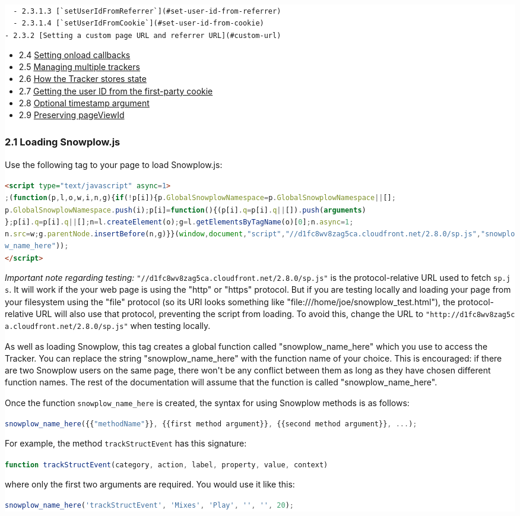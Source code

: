       - 2.3.1.3 [`setUserIdFromReferrer`](#set-user-id-from-referrer)
      - 2.3.1.4 [`setUserIdFromCookie`](#set-user-id-from-cookie)
    - 2.3.2 [Setting a custom page URL and referrer URL](#custom-url)
  - 2.4 [Setting onload callbacks](#callback)
  - 2.5 [Managing multiple trackers](#multiple-trackers)
  - 2.6 [How the Tracker stores state](#state)
  - 2.7 [Getting the user ID from the first-party cookie](#get-id)
  - 2.8 [Optional timestamp argument](#timestamp)
  - 2.9 [Preserving pageViewId](#preservePageViewId)

<a name="loading" />

### 2.1 Loading Snowplow.js

Use the following tag to your page to load Snowplow.js:

```html
<script type="text/javascript" async=1>
;(function(p,l,o,w,i,n,g){if(!p[i]){p.GlobalSnowplowNamespace=p.GlobalSnowplowNamespace||[];
p.GlobalSnowplowNamespace.push(i);p[i]=function(){(p[i].q=p[i].q||[]).push(arguments)
};p[i].q=p[i].q||[];n=l.createElement(o);g=l.getElementsByTagName(o)[0];n.async=1;
n.src=w;g.parentNode.insertBefore(n,g)}}(window,document,"script","//d1fc8wv8zag5ca.cloudfront.net/2.8.0/sp.js","snowplow_name_here"));
</script>
```

*Important note regarding testing:* `"//d1fc8wv8zag5ca.cloudfront.net/2.8.0/sp.js"` is the protocol-relative URL used to fetch `sp.js`. It will work if the your web page is using the "http" or "https" protocol. But if you are testing locally and loading your page from your filesystem using the "file" protocol (so its URI looks something like "file:///home/joe/snowplow_test.html"), the protocol-relative URL will also use that protocol, preventing the script from loading. To avoid this, change the URL to `"http://d1fc8wv8zag5ca.cloudfront.net/2.8.0/sp.js"` when testing locally.

As well as loading Snowplow, this tag creates a global function called "snowplow_name_here" which you use to access the Tracker. You can replace the string "snowplow_name_here" with the function name of your choice. This is encouraged: if there are two Snowplow users on the same page, there won't be any conflict between them as long as they have chosen different function names. The rest of the documentation will assume that the function is called "snowplow_name_here".

Once the function `snowplow_name_here` is created, the syntax for using Snowplow methods is as follows:

```javascript
snowplow_name_here({{"methodName"}}, {{first method argument}}, {{second method argument}}, ...);
```

For example, the method `trackStructEvent` has this signature:

```javascript
function trackStructEvent(category, action, label, property, value, context)
```

where only the first two arguments are required. You would use it like this:

```javascript
snowplow_name_here('trackStructEvent', 'Mixes', 'Play', '', '', 20);
```


[contents]: Javascript-Tracker
[general-parameters-v1]: https://github.com/snowplow/snowplow/wiki/1-General-parameters-for-the-Javascript-tracker-v1
[general-parameters-v2.0]: https://github.com/snowplow/snowplow/wiki/1-General-parameters-for-the-Javascript-tracker-v2.0
[general-parameters-v2.2]: https://github.com/snowplow/snowplow/wiki/1-General-parameters-for-the-Javascript-tracker-v2.2
[general-parameters-v2.3]: https://github.com/snowplow/snowplow/wiki/1-General-parameters-for-the-Javascript-tracker-v2.3
[general-parameters-v2.4]: https://github.com/snowplow/snowplow/wiki/1-General-parameters-for-the-Javascript-tracker-v2.4
[general-parameters-v2.5]: https://github.com/snowplow/snowplow/wiki/1-General-parameters-for-the-Javascript-tracker-v2.5
[general-parameters-v2.6]: https://github.com/snowplow/snowplow/wiki/1-General-parameters-for-the-Javascript-tracker-v2.6
[general-parameters-v2.7]: https://github.com/snowplow/snowplow/wiki/1-General-parameters-for-the-Javascript-tracker-v2.7
[snowplow-tracker-protocol]: https://github.com/snowplow/snowplow/wiki/SnowPlow-Tracker-Protocol
[contexts]: https://github.com/snowplow/snowplow/wiki/2-Specific-event-tracking-with-the-Javascript-tracker-v1#custom-contexts
[clojure-collector]: https://github.com/snowplow/snowplow/wiki/Clojure-collector
[ssc]: https://github.com/snowplow/snowplow/wiki/scala-stream-collector
[cloudfront-collector]: https://github.com/snowplow/snowplow/wiki/Setting-up-the-Cloudfront-collector
[performancetiming]: https://github.com/snowplow/iglu-central/blob/master/schemas/org.w3/PerformanceTiming/jsonschema/1-0-0
[performance-spec]: http://www.w3.org/TR/2012/REC-navigation-timing-20121217/#sec-window.performance-attribute
[geolocation-spec]: http://dev.w3.org/geo/api/spec-source.html
[optimizely-export]: https://developers.optimizely.com/classic/events/export/index.html
[model-datetime]: https://github.com/snowplow/snowplow/wiki/canonical-event-model#212-date--time-fields